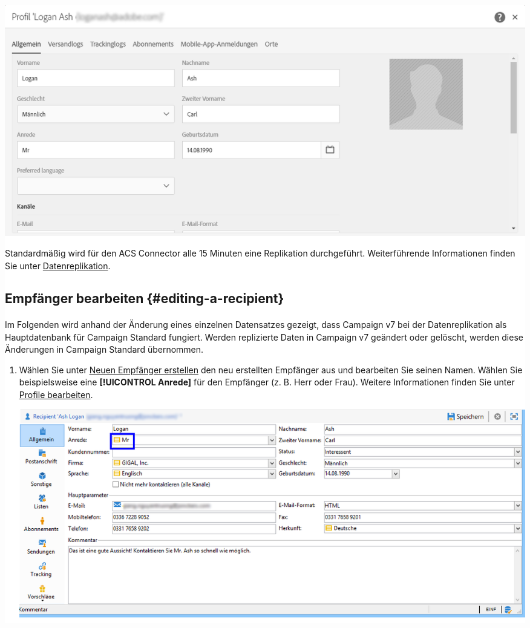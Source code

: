    ![](assets/acs_connect_profile_sync_02.png)

   Standardmäßig wird für den ACS Connector alle 15 Minuten eine Replikation durchgeführt. Weiterführende Informationen finden Sie unter [Datenreplikation](../../integrations/using/acs-connector-principles-and-data-cycle.md#data-replication).

## Empfänger bearbeiten {#editing-a-recipient}

Im Folgenden wird anhand der Änderung eines einzelnen Datensatzes gezeigt, dass Campaign v7 bei der Datenreplikation als Hauptdatenbank für Campaign Standard fungiert. Werden replizierte Daten in Campaign v7 geändert oder gelöscht, werden diese Änderungen in Campaign Standard übernommen.

1. Wählen Sie unter [Neuen Empfänger erstellen](#creating-a-new-recipient) den neu erstellten Empfänger aus und bearbeiten Sie seinen Namen. Wählen Sie beispielsweise eine **[!UICONTROL Anrede]** für den Empfänger (z. B. Herr oder Frau). Weitere Informationen finden Sie unter [Profile bearbeiten](../../platform/using/editing-a-profile.md).

   ![](assets/acs_connect_profile_sync_03.png)
